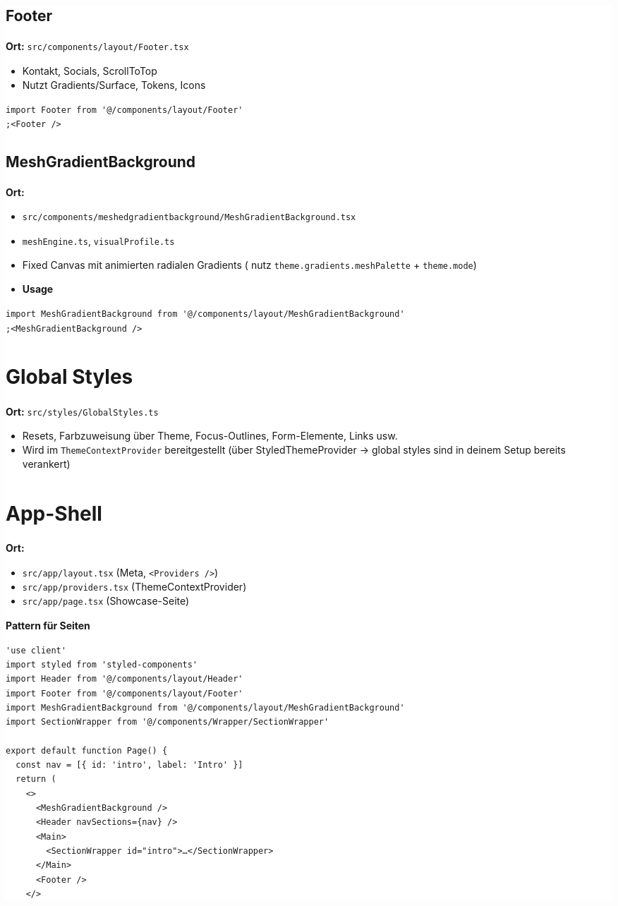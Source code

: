 ## Footer

**Ort:** `src/components/layout/Footer.tsx`

- Kontakt, Socials, ScrollToTop
- Nutzt Gradients/Surface, Tokens, Icons

```tsx
import Footer from '@/components/layout/Footer'
;<Footer />
```

## MeshGradientBackground

**Ort:**

- `src/components/meshedgradientbackground/MeshGradientBackground.tsx`

- `meshEngine.ts`, `visualProfile.ts`

- Fixed Canvas mit animierten radialen Gradients ( nutz `theme.gradients.meshPalette` + `theme.mode`)

- **Usage**

```tsx
import MeshGradientBackground from '@/components/layout/MeshGradientBackground'
;<MeshGradientBackground />
```

# Global Styles

**Ort:** `src/styles/GlobalStyles.ts`

- Resets, Farbzuweisung über Theme, Focus-Outlines, Form-Elemente, Links usw.
- Wird im `ThemeContextProvider` bereitgestellt (über StyledThemeProvider → global styles sind in deinem Setup bereits verankert)

# App-Shell

**Ort:**

- `src/app/layout.tsx` (Meta, `<Providers />`)
- `src/app/providers.tsx` (ThemeContextProvider)
- `src/app/page.tsx` (Showcase-Seite)

**Pattern für Seiten**

```tsx
'use client'
import styled from 'styled-components'
import Header from '@/components/layout/Header'
import Footer from '@/components/layout/Footer'
import MeshGradientBackground from '@/components/layout/MeshGradientBackground'
import SectionWrapper from '@/components/Wrapper/SectionWrapper'

export default function Page() {
  const nav = [{ id: 'intro', label: 'Intro' }]
  return (
    <>
      <MeshGradientBackground />
      <Header navSections={nav} />
      <Main>
        <SectionWrapper id="intro">…</SectionWrapper>
      </Main>
      <Footer />
    </>
```